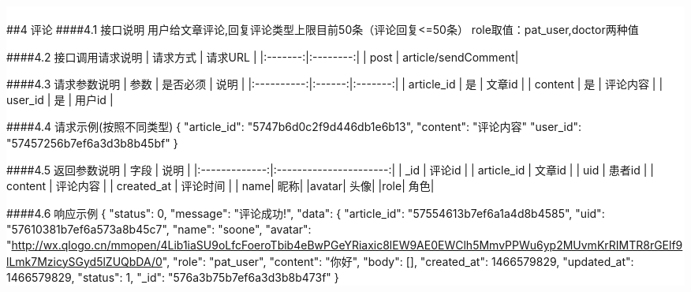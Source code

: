 




<br>
##4 评论
####4.1 接口说明
用户给文章评论,回复评论类型上限目前50条（评论回复<=50条）
role取值：pat_user,doctor两种值

####4.2 接口调用请求说明
| 请求方式 | 请求URL   | 
|:-------:|:--------:| 
| post    | article/sendComment| 

####4.3 请求参数说明
| 参数        | 是否必须 | 说明    | 
|:----------:|:------:|:-------:|
| article_id | 是      | 文章id  |
| content    | 是      | 评论内容 |
| user_id    | 是      | 用户id  |

####4.4 请求示例(按照不同类型)
    {
        "article_id": "5747b6d0c2f9d446db1e6b13",
        "content": "评论内容"
        "user_id": "57457256b7ef6a3d3b8b45bf"
    }

####4.5 返回参数说明
| 字段           | 说明                    | 
|:-------------:|:----------------------:|
| _id           | 评论id                  | 
| article_id    | 文章id                  | 
| uid           | 患者id                  | 
| content       | 评论内容                 |
| created_at    | 评论时间                 |
| name| 昵称|
|avatar| 头像|
|role| 角色|

####4.6 响应示例
	{
		"status": 0,
		"message": "评论成功!",
		"data": {
			"article_id": "57554613b7ef6a1a4d8b4585",
			"uid": "57610381b7ef6a573a8b45c7",
			"name": "soone",
			"avatar": "http://wx.qlogo.cn/mmopen/4Lib1iaSU9oLfcFoeroTbib4eBwPGeYRiaxic8lEW9AE0EWClh5MmvPPWu6yp2MUvmKrRIMTR8rGElf9lLmk7MzicySGyd5lZUQbDA/0",
			"role": "pat_user",
			"content": "你好",
			"body": [],
			"created_at": 1466579829,
			"updated_at": 1466579829,
			"status": 1,
			"_id": "576a3b75b7ef6a3d3b8b473f"
		}